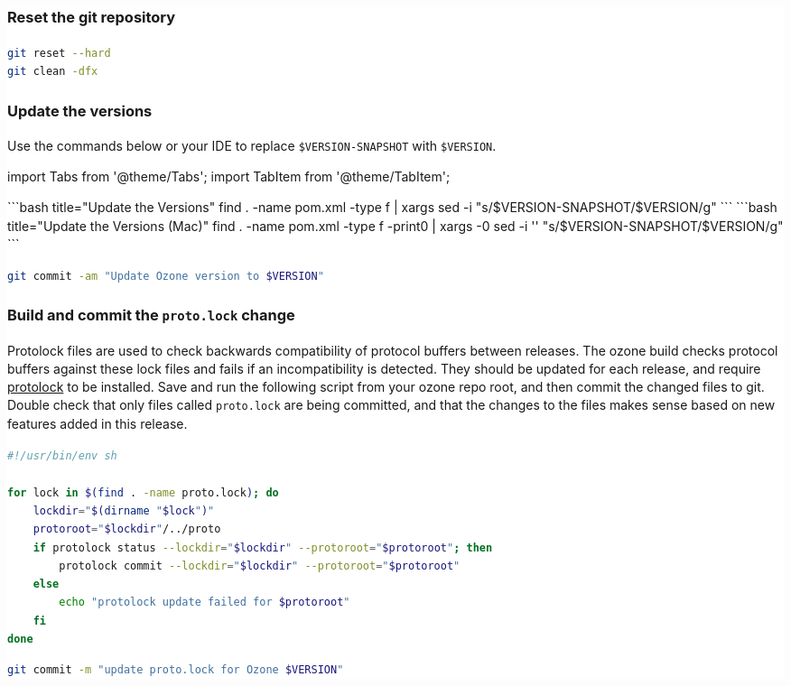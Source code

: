 ### Reset the git repository

```bash title="Reset the Git Repo"
git reset --hard
git clean -dfx
```

### Update the versions

Use the commands below or your IDE to replace `$VERSION-SNAPSHOT` with `$VERSION`.

import Tabs from '@theme/Tabs';
import TabItem from '@theme/TabItem';

<Tabs>
<TabItem value="linux" label="Linux">
```bash title="Update the Versions"
find . -name pom.xml -type f | xargs sed -i "s/$VERSION-SNAPSHOT/$VERSION/g"
```
</TabItem>
<TabItem value="mac" label="Mac">
```bash title="Update the Versions (Mac)"
find . -name pom.xml -type f -print0 | xargs -0 sed -i '' "s/$VERSION-SNAPSHOT/$VERSION/g"
```
</TabItem>
</Tabs>


```bash title="Commit the version changes "
git commit -am "Update Ozone version to $VERSION"
```

### Build and commit the `proto.lock` change

Protolock files are used to check backwards compatibility of protocol buffers between releases. The ozone build checks protocol buffers against these lock files and fails if an incompatibility is detected. They should be updated for each release, and require [protolock](https://github.com/nilslice/protolock) to be installed. Save and run the following script from your ozone repo root, and then commit the changed files to git. Double check that only files called `proto.lock` are being committed, and that the changes to the files makes sense based on new features added in this release.

```bash title="update_protolocks.sh"
#!/usr/bin/env sh

for lock in $(find . -name proto.lock); do
    lockdir="$(dirname "$lock")"
    protoroot="$lockdir"/../proto
    if protolock status --lockdir="$lockdir" --protoroot="$protoroot"; then
        protolock commit --lockdir="$lockdir" --protoroot="$protoroot"
    else
        echo "protolock update failed for $protoroot"
    fi
done
```

```bash title="Build and commit the proto.lock change"
git commit -m "update proto.lock for Ozone $VERSION"
```
